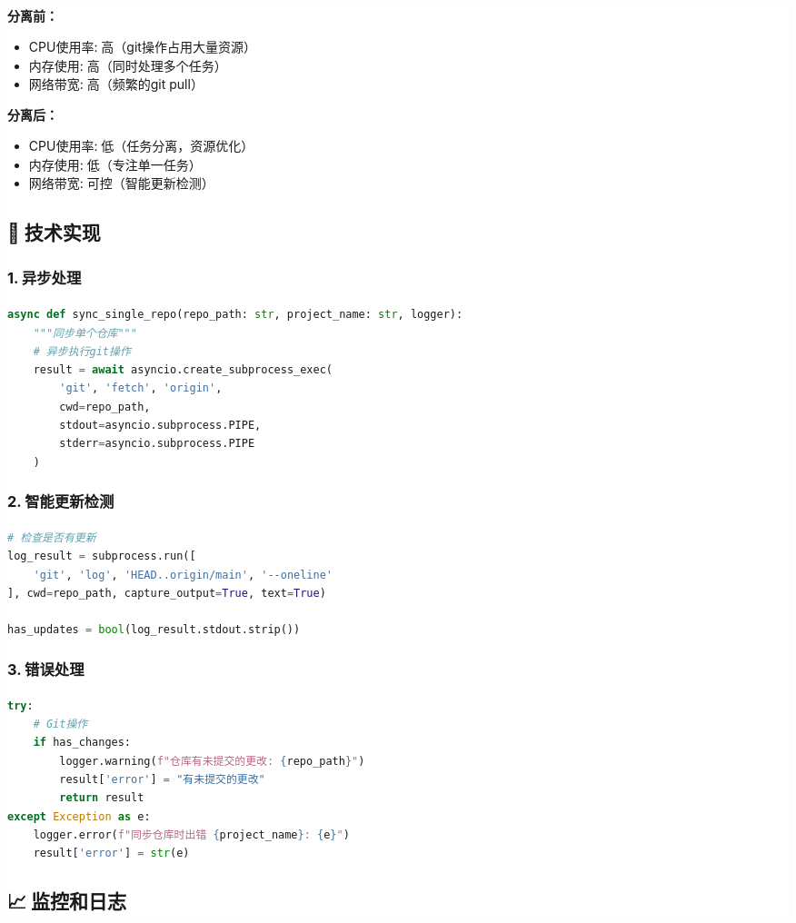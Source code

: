 **分离前：**
- CPU使用率: 高（git操作占用大量资源）
- 内存使用: 高（同时处理多个任务）
- 网络带宽: 高（频繁的git pull）

**分离后：**
- CPU使用率: 低（任务分离，资源优化）
- 内存使用: 低（专注单一任务）
- 网络带宽: 可控（智能更新检测）

## 🔧 技术实现

### 1. 异步处理

```python
async def sync_single_repo(repo_path: str, project_name: str, logger):
    """同步单个仓库"""
    # 异步执行git操作
    result = await asyncio.create_subprocess_exec(
        'git', 'fetch', 'origin',
        cwd=repo_path,
        stdout=asyncio.subprocess.PIPE,
        stderr=asyncio.subprocess.PIPE
    )
```

### 2. 智能更新检测

```python
# 检查是否有更新
log_result = subprocess.run([
    'git', 'log', 'HEAD..origin/main', '--oneline'
], cwd=repo_path, capture_output=True, text=True)

has_updates = bool(log_result.stdout.strip())
```

### 3. 错误处理

```python
try:
    # Git操作
    if has_changes:
        logger.warning(f"仓库有未提交的更改: {repo_path}")
        result['error'] = "有未提交的更改"
        return result
except Exception as e:
    logger.error(f"同步仓库时出错 {project_name}: {e}")
    result['error'] = str(e)
```

## 📈 监控和日志
